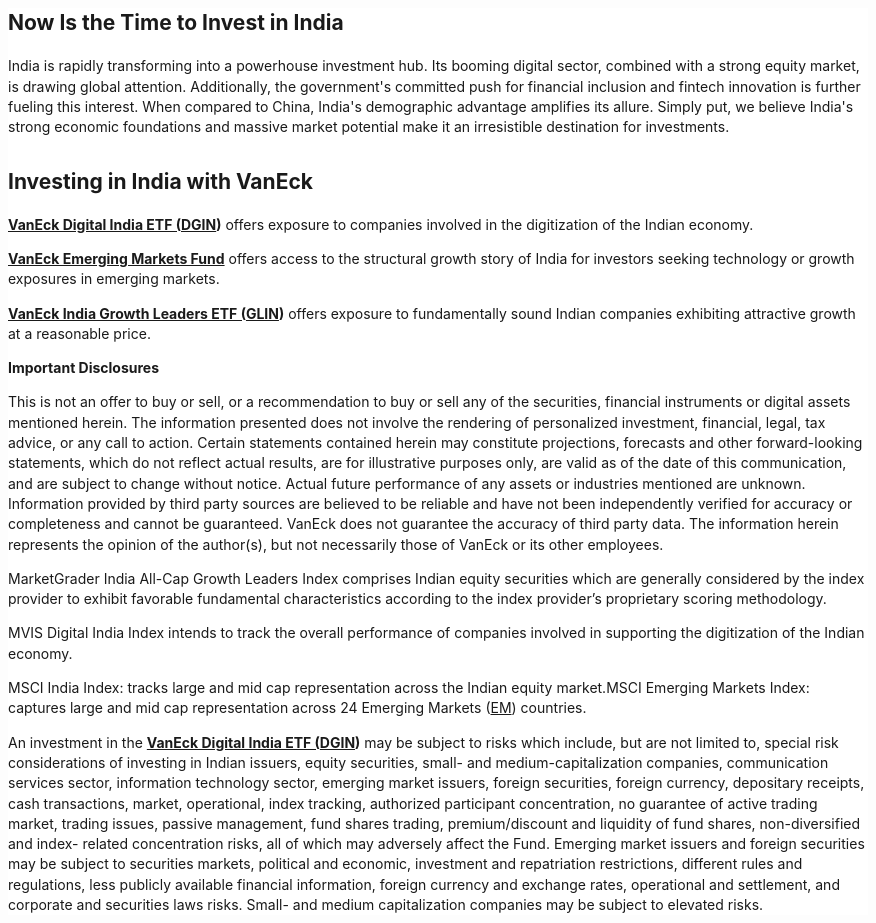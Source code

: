 Now Is the Time to Invest in India
----------------------------------

India is rapidly transforming into a powerhouse investment hub. Its booming digital sector, combined with a strong equity market, is drawing global attention. Additionally, the government's committed push for financial inclusion and fintech innovation is further fueling this interest. When compared to China, India's demographic advantage amplifies its allure. Simply put, we believe India's strong economic foundations and massive market potential make it an irresistible destination for investments.

Investing in India with VanEck
------------------------------

[**VanEck Digital India ETF (**](https://www.vaneck.com/us/en/investments/digital-india-etf-dgin/overview/ "DGIN - VanEck Digital India ETF - Overview")**[DGIN](https://seekingalpha.com/symbol/DGIN "VanEck Digital India ETF"))** offers exposure to companies involved in the digitization of the Indian economy.

[**VanEck Emerging Markets Fund**](https://www.vaneck.com/us/en/investments/emerging-markets-fund-gbfax/overview/ "GBFAX - Emerging Markets Fund - Class A") offers access to the structural growth story of India for investors seeking technology or growth exposures in emerging markets.

[**VanEck India Growth Leaders ETF (**](https://www.vaneck.com/us/en/investments/india-growth-leaders-etf-glin/overview/ "GLIN- VanEck India Growth Leaders ETF - Overview")**[GLIN](https://seekingalpha.com/symbol/GLIN "VanEck Vectors ETF Trust - VanEck Vectors India Growth Leaders ETF"))** offers exposure to fundamentally sound Indian companies exhibiting attractive growth at a reasonable price.

**Important Disclosures**

This is not an offer to buy or sell, or a recommendation to buy or sell any of the securities, financial instruments or digital assets mentioned herein. The information presented does not involve the rendering of personalized investment, financial, legal, tax advice, or any call to action. Certain statements contained herein may constitute projections, forecasts and other forward-looking statements, which do not reflect actual results, are for illustrative purposes only, are valid as of the date of this communication, and are subject to change without notice. Actual future performance of any assets or industries mentioned are unknown. Information provided by third party sources are believed to be reliable and have not been independently verified for accuracy or completeness and cannot be guaranteed. VanEck does not guarantee the accuracy of third party data. The information herein represents the opinion of the author(s), but not necessarily those of VanEck or its other employees.

MarketGrader India All-Cap Growth Leaders Index comprises Indian equity securities which are generally considered by the index provider to exhibit favorable fundamental characteristics according to the index provider’s proprietary scoring methodology.

MVIS Digital India Index intends to track the overall performance of companies involved in supporting the digitization of the Indian economy.

MSCI India Index: tracks large and mid cap representation across the Indian equity market.MSCI Emerging Markets Index: captures large and mid cap representation across 24 Emerging Markets ([EM](https://seekingalpha.com/symbol/EM "Smart Share Global Limited")) countries.

An investment in the [**VanEck Digital India ETF (**](https://www.vaneck.com/us/en/investments/digital-india-etf-dgin/overview/ "DGIN - VanEck Digital India ETF - Overview")**[DGIN](https://seekingalpha.com/symbol/DGIN "VanEck Digital India ETF"))** may be subject to risks which include, but are not limited to, special risk considerations of investing in Indian issuers, equity securities, small- and medium-capitalization companies, communication services sector, information technology sector, emerging market issuers, foreign securities, foreign currency, depositary receipts, cash transactions, market, operational, index tracking, authorized participant concentration, no guarantee of active trading market, trading issues, passive management, fund shares trading, premium/discount and liquidity of fund shares, non-diversified and index- related concentration risks, all of which may adversely affect the Fund. Emerging market issuers and foreign securities may be subject to securities markets, political and economic, investment and repatriation restrictions, different rules and regulations, less publicly available financial information, foreign currency and exchange rates, operational and settlement, and corporate and securities laws risks. Small- and medium capitalization companies may be subject to elevated risks.
